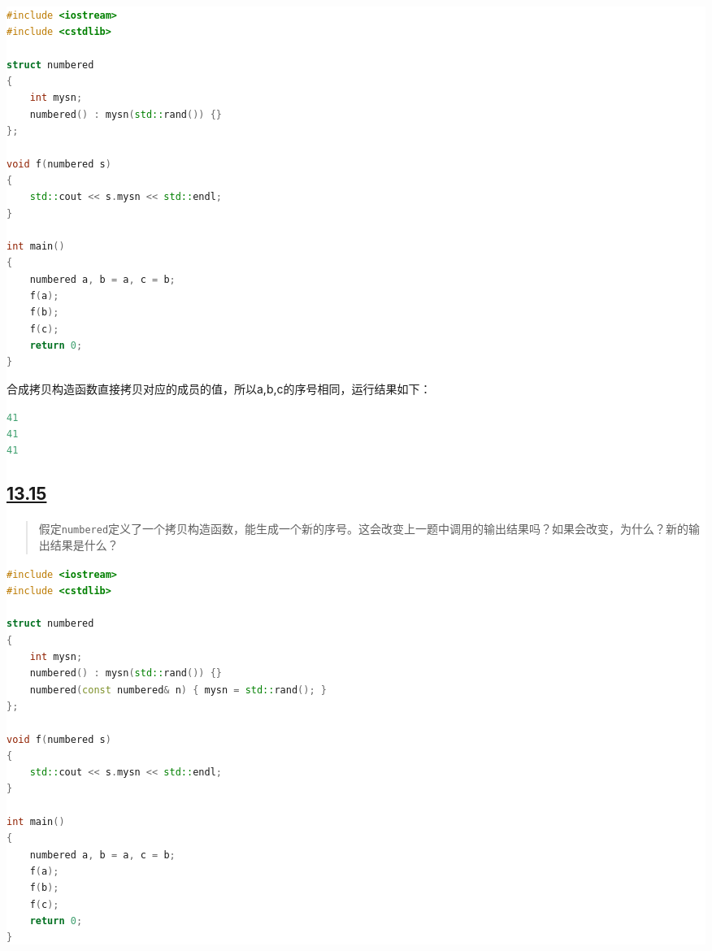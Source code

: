 ```c++
#include <iostream>
#include <cstdlib>

struct numbered
{
    int mysn;
    numbered() : mysn(std::rand()) {}
};

void f(numbered s)
{
    std::cout << s.mysn << std::endl;
}

int main()
{
    numbered a, b = a, c = b;
    f(a);
    f(b);
    f(c);
    return 0;
}
```

合成拷贝构造函数直接拷贝对应的成员的值，所以a,b,c的序号相同，运行结果如下：

```c++
41
41
41
```

## [13.15](./ex13_15.cpp)

> 假定`numbered`定义了一个拷贝构造函数，能生成一个新的序号。这会改变上一题中调用的输出结果吗？如果会改变，为什么？新的输出结果是什么？

```c++
#include <iostream>
#include <cstdlib>

struct numbered
{
    int mysn;
    numbered() : mysn(std::rand()) {}
    numbered(const numbered& n) { mysn = std::rand(); }
};

void f(numbered s)
{
    std::cout << s.mysn << std::endl;
}

int main()
{
    numbered a, b = a, c = b;
    f(a);
    f(b);
    f(c);
    return 0;
}
```
